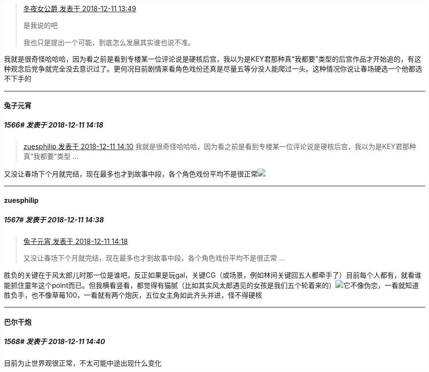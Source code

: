 

<blockquote><a href="httphttps://bbs.saraba1st.com/2b/forum.php?mod=redirect&amp;goto=findpost&amp;pid=41906701&amp;ptid=1552818" target="_blank">冬夜女公爵 发表于 2018-12-11 13:49</a>

是我说的吧


我也只是提出一个可能，到底怎么发展其实谁也说不准。</blockquote>
我就是很奇怪哈哈哈，因为看之前是看到专楼某一位评论说是硬核后宫，我以为是KEY君那种真“我都要”类型的后宫作品才开始追的，有这种观念后党争就完全没去意识过了。更何况目前剧情来看角色戏份还真是尽量五等分没人能爬过一头。这种情况你说让春场硬选一个他都选不下手的







-----

####  兔子元宵  
##### 1566#       发表于 2018-12-11 14:18



<blockquote><a href="httphttps://bbs.saraba1st.com/2b/forum.php?mod=redirect&amp;goto=findpost&amp;pid=41906964&amp;ptid=1552818" target="_blank">zuesphilip 发表于 2018-12-11 14:10</a>
我就是很奇怪哈哈哈，因为看之前是看到专楼某一位评论说是硬核后宫，我以为是KEY君那种真“我都要”类型 ...</blockquote>
又没让春场下个月就完结，现在最多也才到故事中段，各个角色戏份平均不是很正常<img src="https://static.saraba1st.com/image/smiley/face2017/004.gif" referrerpolicy="no-referrer">







-----

####  zuesphilip  
##### 1567#       发表于 2018-12-11 14:38



<blockquote><a href="httphttps://bbs.saraba1st.com/2b/forum.php?mod=redirect&amp;goto=findpost&amp;pid=41907043&amp;ptid=1552818" target="_blank">兔子元宵 发表于 2018-12-11 14:18</a>

又没让春场下个月就完结，现在最多也才到故事中段，各个角色戏份平均不是很正常 ...</blockquote>
胜负的关键在于风太郎儿时那一位是谁吧，反正如果是玩gal，关键CG（或场景，例如林间关键回五人都牵手了）目前每个人都有，就看谁能抓住童年这个point而已。但我横看竖看，都觉得有猫腻（比如其实风太郎遇见的女孩是我们五个轮着来的）<img src="https://static.saraba1st.com/image/smiley/face2017/068.png" referrerpolicy="no-referrer">它不像伪恋，一看就知道胜负手，也不像草莓100，一看就有两个炮灰，五位女主角如此齐头并进，怪不得硬核







-----

####  巴尔干炮  
##### 1568#       发表于 2018-12-11 14:40




目前为止世界观很正常，不太可能中途出现什么变化

